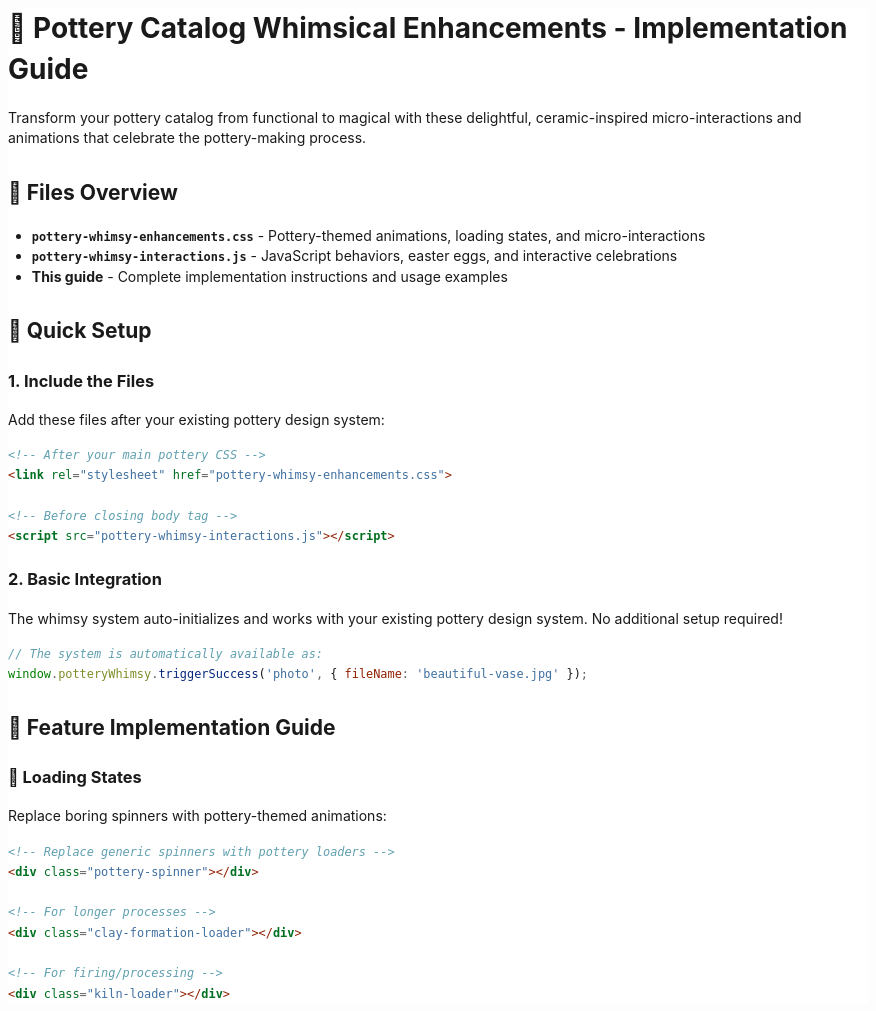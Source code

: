 # 🏺 Pottery Catalog Whimsical Enhancements - Implementation Guide

Transform your pottery catalog from functional to magical with these delightful, ceramic-inspired micro-interactions and animations that celebrate the pottery-making process.

## 📁 Files Overview

- **`pottery-whimsy-enhancements.css`** - Pottery-themed animations, loading states, and micro-interactions
- **`pottery-whimsy-interactions.js`** - JavaScript behaviors, easter eggs, and interactive celebrations
- **This guide** - Complete implementation instructions and usage examples

## 🚀 Quick Setup

### 1. Include the Files
Add these files after your existing pottery design system:

```html
<!-- After your main pottery CSS -->
<link rel="stylesheet" href="pottery-whimsy-enhancements.css">

<!-- Before closing body tag -->
<script src="pottery-whimsy-interactions.js"></script>
```

### 2. Basic Integration
The whimsy system auto-initializes and works with your existing pottery design system. No additional setup required!

```javascript
// The system is automatically available as:
window.potteryWhimsy.triggerSuccess('photo', { fileName: 'beautiful-vase.jpg' });
```

## 🎯 Feature Implementation Guide

### 🔄 Loading States

Replace boring spinners with pottery-themed animations:

```html
<!-- Replace generic spinners with pottery loaders -->
<div class="pottery-spinner"></div>

<!-- For longer processes -->
<div class="clay-formation-loader"></div>

<!-- For firing/processing -->
<div class="kiln-loader"></div>
```
